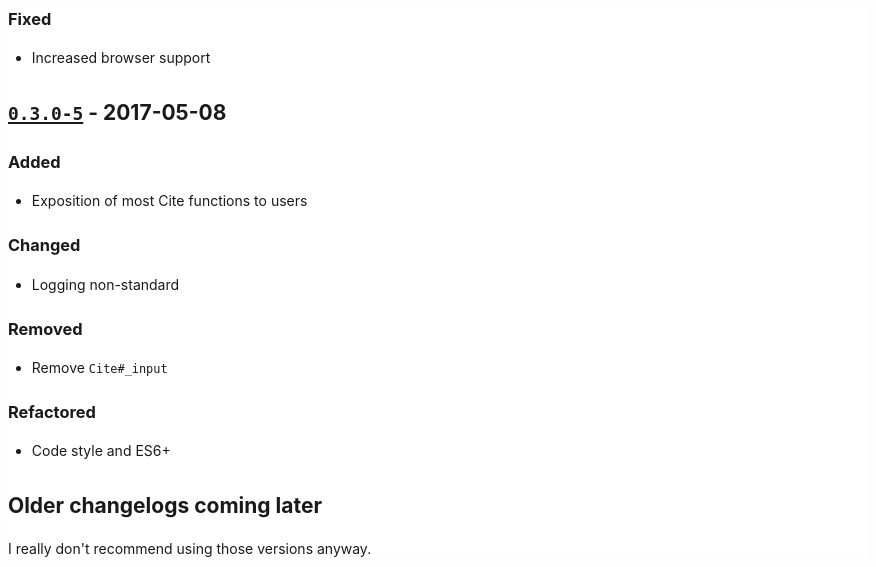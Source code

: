 ### Fixed
* Increased browser support

## [`0.3.0-5`](https://github.com/larsgw/citation.js/compare/v0.3.0-4...v0.3.0-5) - 2017-05-08

### Added
* Exposition of most Cite functions to users

### Changed
* Logging non-standard

### Removed
* Remove `Cite#_input`

### Refactored
* Code style and ES6+

## Older changelogs coming later
I really don't recommend using those versions anyway.
